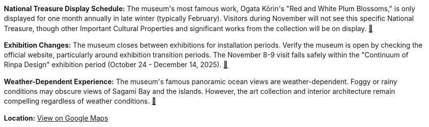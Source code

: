 **National Treasure Display Schedule:** The museum's most famous work, Ogata Kōrin's "Red and White Plum Blossoms," is only displayed for one month annually in late winter (typically February). Visitors during November will not see this specific National Treasure, though other Important Cultural Properties and significant works from the collection will be on display. [🔗](https://www.moaart.or.jp/en/events/redandwhite/)

**Exhibition Changes:** The museum closes between exhibitions for installation periods. Verify the museum is open by checking the official website, particularly around exhibition transition periods. The November 8-9 visit falls safely within the "Continuum of Rinpa Design" exhibition period (October 24 - December 14, 2025). [🔗](https://www.moaart.or.jp/en/exhibitions/)

**Weather-Dependent Experience:** The museum's famous panoramic ocean views are weather-dependent. Foggy or rainy conditions may obscure views of Sagami Bay and the islands. However, the art collection and interior architecture remain compelling regardless of weather conditions. [🔗](https://www.tripadvisor.com/Attraction_Review-g298122-d1313278-Reviews-MOA_Museum_of_Art-Atami_Shizuoka_Prefecture_Tokai_Chubu.html)

**Location:** [View on Google Maps](https://maps.google.com/maps?q=35.109317,139.074647)
